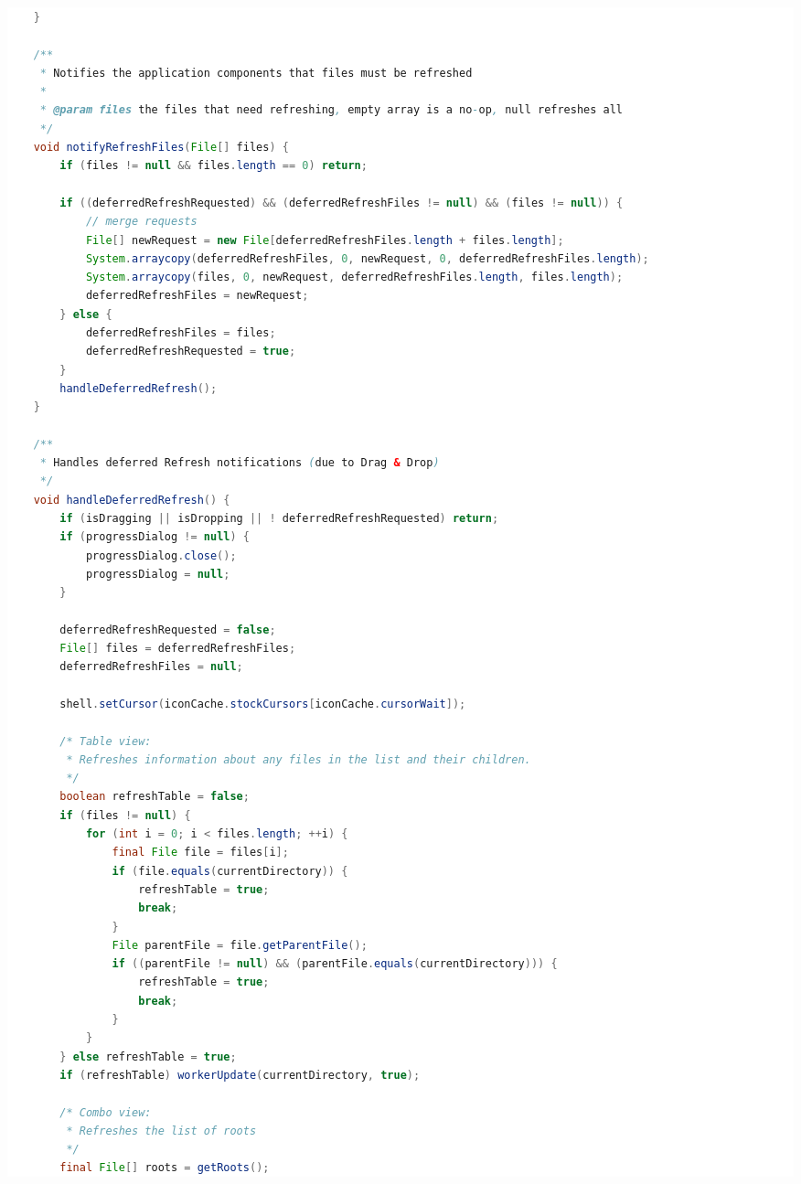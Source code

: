 ```java
	}

	/**
	 * Notifies the application components that files must be refreshed
	 * 
	 * @param files the files that need refreshing, empty array is a no-op, null refreshes all
	 */
	void notifyRefreshFiles(File[] files) {
		if (files != null && files.length == 0) return;

		if ((deferredRefreshRequested) && (deferredRefreshFiles != null) && (files != null)) {
			// merge requests
			File[] newRequest = new File[deferredRefreshFiles.length + files.length];
			System.arraycopy(deferredRefreshFiles, 0, newRequest, 0, deferredRefreshFiles.length);
			System.arraycopy(files, 0, newRequest, deferredRefreshFiles.length, files.length);
			deferredRefreshFiles = newRequest;
		} else {
			deferredRefreshFiles = files;
			deferredRefreshRequested = true;
		}
		handleDeferredRefresh();
	}

	/**
	 * Handles deferred Refresh notifications (due to Drag & Drop)
	 */
	void handleDeferredRefresh() {
		if (isDragging || isDropping || ! deferredRefreshRequested) return;
		if (progressDialog != null) {
			progressDialog.close();
			progressDialog = null;
		}

		deferredRefreshRequested = false;
		File[] files = deferredRefreshFiles;
		deferredRefreshFiles = null;

		shell.setCursor(iconCache.stockCursors[iconCache.cursorWait]);

		/* Table view:
		 * Refreshes information about any files in the list and their children.
		 */
		boolean refreshTable = false;
		if (files != null) {
			for (int i = 0; i < files.length; ++i) {
				final File file = files[i];
				if (file.equals(currentDirectory)) {
					refreshTable = true;
					break;
				}
				File parentFile = file.getParentFile();
				if ((parentFile != null) && (parentFile.equals(currentDirectory))) {
					refreshTable = true;
					break;
				}
			}
		} else refreshTable = true;
		if (refreshTable) workerUpdate(currentDirectory, true);

		/* Combo view:
		 * Refreshes the list of roots
		 */
		final File[] roots = getRoots();
```